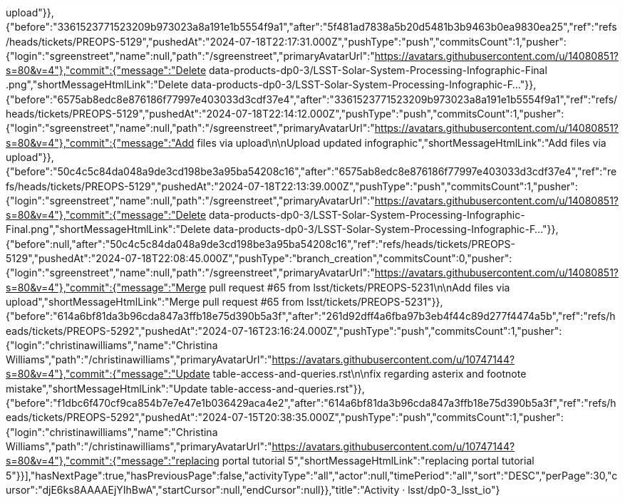 upload"}},{"before":"3361523771523209b973023a8a191e1b5554f9a1","after":"5f481ad7838a5b20d5481b3b9463b0ea9830ea25","ref":"refs/heads/tickets/PREOPS-5129","pushedAt":"2024-07-18T22:17:31.000Z","pushType":"push","commitsCount":1,"pusher":{"login":"sgreenstreet","name":null,"path":"/sgreenstreet","primaryAvatarUrl":"https://avatars.githubusercontent.com/u/14080851?s=80&v=4"},"commit":{"message":"Delete data-products-dp0-3/LSST-Solar-System-Processing-Infographic-Final .png","shortMessageHtmlLink":"Delete data-products-dp0-3/LSST-Solar-System-Processing-Infographic-F…"}},{"before":"6575ab8edc8e876186f77997e403033d3cdf37e4","after":"3361523771523209b973023a8a191e1b5554f9a1","ref":"refs/heads/tickets/PREOPS-5129","pushedAt":"2024-07-18T22:14:12.000Z","pushType":"push","commitsCount":1,"pusher":{"login":"sgreenstreet","name":null,"path":"/sgreenstreet","primaryAvatarUrl":"https://avatars.githubusercontent.com/u/14080851?s=80&v=4"},"commit":{"message":"Add files via upload\n\nUpload updated infographic","shortMessageHtmlLink":"Add files via upload"}},{"before":"50c4c5c84da048a9de3cd198be3a95ba54208c16","after":"6575ab8edc8e876186f77997e403033d3cdf37e4","ref":"refs/heads/tickets/PREOPS-5129","pushedAt":"2024-07-18T22:13:39.000Z","pushType":"push","commitsCount":1,"pusher":{"login":"sgreenstreet","name":null,"path":"/sgreenstreet","primaryAvatarUrl":"https://avatars.githubusercontent.com/u/14080851?s=80&v=4"},"commit":{"message":"Delete data-products-dp0-3/LSST-Solar-System-Processing-Infographic-Final.png","shortMessageHtmlLink":"Delete data-products-dp0-3/LSST-Solar-System-Processing-Infographic-F…"}},{"before":null,"after":"50c4c5c84da048a9de3cd198be3a95ba54208c16","ref":"refs/heads/tickets/PREOPS-5129","pushedAt":"2024-07-18T22:08:45.000Z","pushType":"branch_creation","commitsCount":0,"pusher":{"login":"sgreenstreet","name":null,"path":"/sgreenstreet","primaryAvatarUrl":"https://avatars.githubusercontent.com/u/14080851?s=80&v=4"},"commit":{"message":"Merge pull request #65 from lsst/tickets/PREOPS-5231\n\nAdd files via upload","shortMessageHtmlLink":"Merge pull request #65 from lsst/tickets/PREOPS-5231"}},{"before":"614a6bf81da3b96cda847a3ffb18e75d390b5a3f","after":"261d92dff4a6fba97b3eb4f44c89d277f4474a5b","ref":"refs/heads/tickets/PREOPS-5292","pushedAt":"2024-07-16T23:16:24.000Z","pushType":"push","commitsCount":1,"pusher":{"login":"christinawilliams","name":"Christina Williams","path":"/christinawilliams","primaryAvatarUrl":"https://avatars.githubusercontent.com/u/10747144?s=80&v=4"},"commit":{"message":"Update table-access-and-queries.rst\n\nfix regarding asterix and footnote mistake","shortMessageHtmlLink":"Update table-access-and-queries.rst"}},{"before":"f1dbc6f470cf9ca854b7e7e47e1b036429aca4e2","after":"614a6bf81da3b96cda847a3ffb18e75d390b5a3f","ref":"refs/heads/tickets/PREOPS-5292","pushedAt":"2024-07-15T20:38:35.000Z","pushType":"push","commitsCount":1,"pusher":{"login":"christinawilliams","name":"Christina Williams","path":"/christinawilliams","primaryAvatarUrl":"https://avatars.githubusercontent.com/u/10747144?s=80&v=4"},"commit":{"message":"replacing portal tutorial 5","shortMessageHtmlLink":"replacing portal tutorial 5"}}],"hasNextPage":true,"hasPreviousPage":false,"activityType":"all","actor":null,"timePeriod":"all","sort":"DESC","perPage":30,"cursor":"djE6ks8AAAAEjYIhBwA","startCursor":null,"endCursor":null}},"title":"Activity · lsst/dp0-3_lsst_io"}
